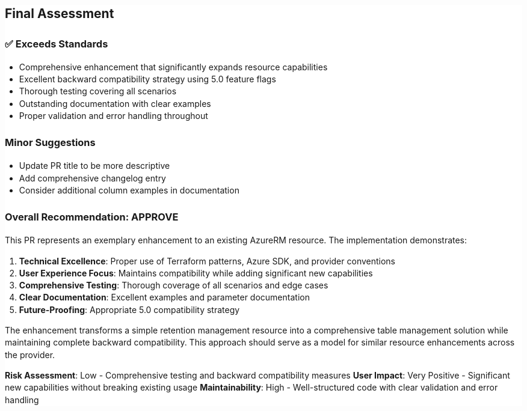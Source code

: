 
## Final Assessment

### ✅ Exceeds Standards
- Comprehensive enhancement that significantly expands resource capabilities
- Excellent backward compatibility strategy using 5.0 feature flags
- Thorough testing covering all scenarios
- Outstanding documentation with clear examples
- Proper validation and error handling throughout

### Minor Suggestions
- Update PR title to be more descriptive
- Add comprehensive changelog entry
- Consider additional column examples in documentation

### Overall Recommendation: **APPROVE**

This PR represents an exemplary enhancement to an existing AzureRM resource. The implementation demonstrates:

1. **Technical Excellence**: Proper use of Terraform patterns, Azure SDK, and provider conventions
2. **User Experience Focus**: Maintains compatibility while adding significant new capabilities  
3. **Comprehensive Testing**: Thorough coverage of all scenarios and edge cases
4. **Clear Documentation**: Excellent examples and parameter documentation
5. **Future-Proofing**: Appropriate 5.0 compatibility strategy

The enhancement transforms a simple retention management resource into a comprehensive table management solution while maintaining complete backward compatibility. This approach should serve as a model for similar resource enhancements across the provider.

**Risk Assessment**: Low - Comprehensive testing and backward compatibility measures
**User Impact**: Very Positive - Significant new capabilities without breaking existing usage
**Maintainability**: High - Well-structured code with clear validation and error handling
